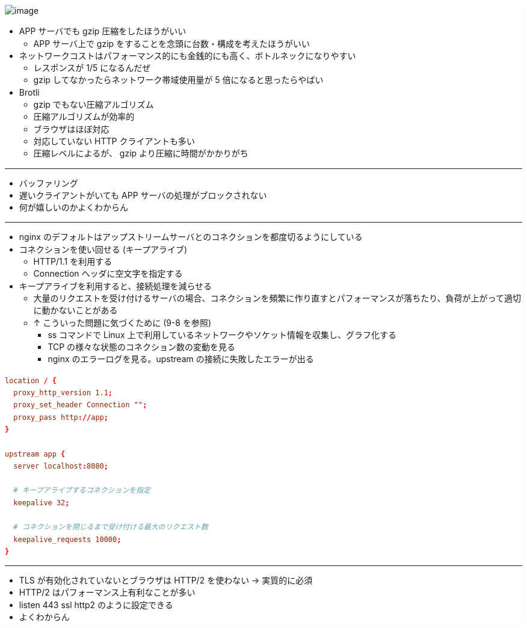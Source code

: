 <img width="632" alt="image" src="https://user-images.githubusercontent.com/54347899/178133931-36d9d1f3-08bf-4d2a-8445-6ed4579fa7cc.png">

- APP サーバでも gzip 圧縮をしたほうがいい
  - APP サーバ上で gzip をすることを念頭に台数・構成を考えたほうがいい
- ネットワークコストはパフォーマンス的にも金銭的にも高く、ボトルネックになりやすい
  - レスポンスが 1/5 になるんだぜ
  - gzip してなかったらネットワーク帯域使用量が 5 倍になると思ったらやばい
- Brotli
  - gzip でもない圧縮アルゴリズム
  - 圧縮アルゴリズムが効率的
  - ブラウザはほぼ対応
  - 対応していない HTTP クライアントも多い
  - 圧縮レベルによるが、 gzip より圧縮に時間がかかりがち

---

- バッファリング
- 遅いクライアントがいても APP サーバの処理がブロックされない
- 何が嬉しいのかよくわからん

---

- nginx のデフォルトはアップストリームサーバとのコネクションを都度切るようにしている
- コネクションを使い回せる (キープアライブ)
  - HTTP/1.1 を利用する
  - Connection ヘッダに空文字を指定する
- キープアライブを利用すると、接続処理を減らせる
  - 大量のリクエストを受け付けるサーバの場合、コネクションを頻繁に作り直すとパフォーマンスが落ちたり、負荷が上がって適切に動かないことがある
  - ↑ こういった問題に気づくために (9-8 を参照)
    - ss コマンドで Linux 上で利用しているネットワークやソケット情報を収集し、グラフ化する
    - TCP の様々な状態のコネクション数の変動を見る
    - nginx のエラーログを見る。upstream の接続に失敗したエラーが出る

```conf
location / {
  proxy_http_version 1.1;
  proxy_set_header Connection "";
  proxy_pass http://app;
}

upstream app {
  server localhost:8080;

  # キープアライブするコネクションを指定
  keepalive 32;

  # コネクションを閉じるまで受け付ける最大のリクエスト数
  keepalive_requests 10000;
}
```

---

- TLS が有効化されていないとブラウザは HTTP/2 を使わない → 実質的に必須
- HTTP/2 はパフォーマンス上有利なことが多い
- listen 443 ssl http2 のように設定できる
- よくわからん
